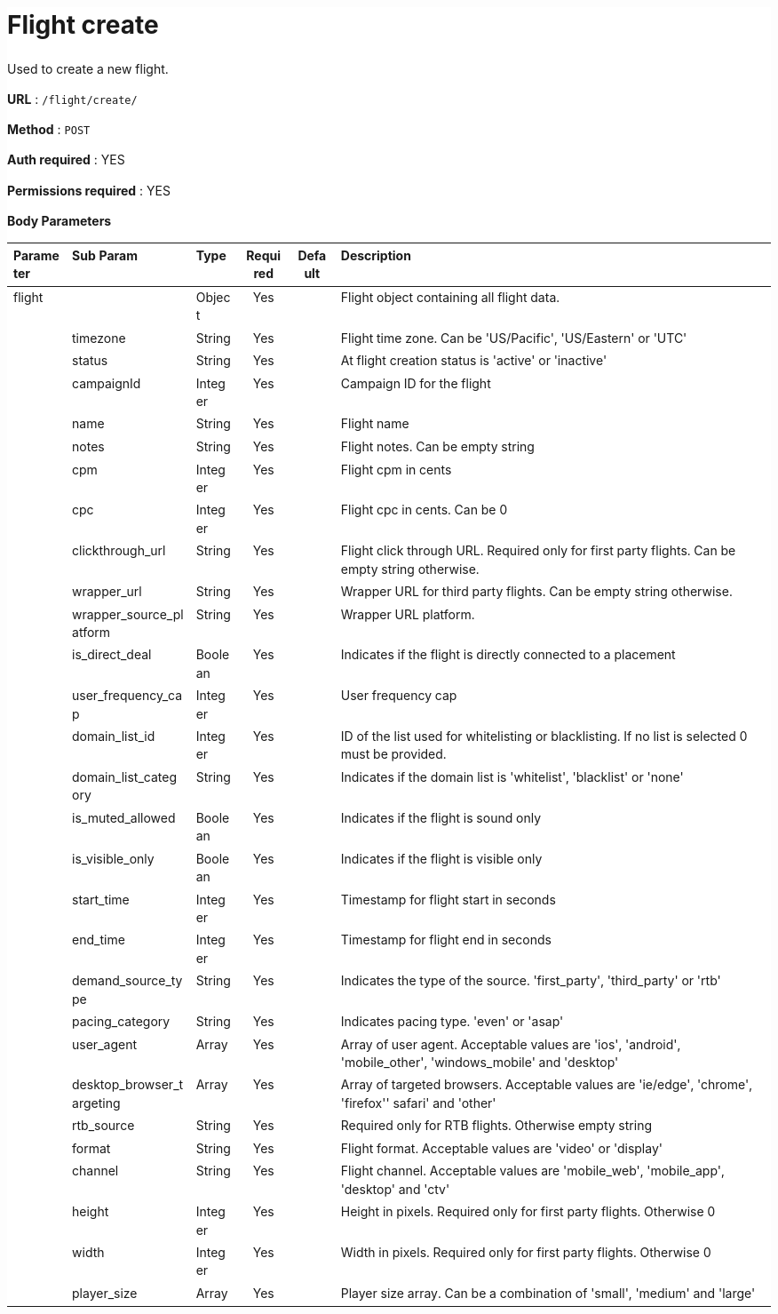 # Flight create

Used to create a new flight.

**URL** : `/flight/create/`

**Method** : `POST`

**Auth required** : YES

**Permissions required** : YES

**Body Parameters**

|Parameter|Sub Param|Type|Required|Default|Description|
|:---------|:-------|:---|:------:|:--:|:-----------|
|flight||Object|Yes||Flight object containing all flight data.|
||timezone|String|Yes||Flight time zone. Can be 'US/Pacific', 'US/Eastern' or 'UTC'|
||status|String|Yes||At flight creation status is 'active' or 'inactive'|
||campaignId|Integer|Yes||Campaign ID for the flight|
||name|String|Yes||Flight name|
||notes|String|Yes||Flight notes. Can be empty string|
||cpm|Integer|Yes||Flight cpm in cents|
||cpc|Integer|Yes||Flight cpc in cents. Can be 0|
||clickthrough_url|String|Yes||Flight click through URL. Required only for first party flights. Can be empty string otherwise.|
||wrapper_url|String|Yes||Wrapper URL for third party flights. Can be empty string otherwise.|
||wrapper_source_platform|String|Yes||Wrapper URL platform.|
||is_direct_deal|Boolean|Yes||Indicates if the flight is directly connected to a placement|
||user_frequency_cap|Integer|Yes||User frequency cap|
||domain_list_id|Integer|Yes||ID of the list used for whitelisting or blacklisting. If no list is selected 0 must be provided.|
||domain_list_category|String|Yes||Indicates if the domain list is 'whitelist', 'blacklist' or 'none'|
||is_muted_allowed|Boolean|Yes||Indicates if the flight is sound only|
||is_visible_only|Boolean|Yes||Indicates if the flight is visible only|
||start_time|Integer|Yes||Timestamp for flight start in seconds|
||end_time|Integer|Yes||Timestamp for flight end in seconds|
||demand_source_type|String|Yes||Indicates the type of the source. 'first_party', 'third_party' or 'rtb'|
||pacing_category|String|Yes||Indicates pacing type. 'even' or 'asap'|
||user_agent|Array|Yes||Array of user agent. Acceptable values are 'ios', 'android', 'mobile_other', 'windows_mobile' and 'desktop'|
||desktop_browser_targeting|Array|Yes||Array of targeted browsers. Acceptable values are 'ie/edge', 'chrome', 'firefox'' safari' and 'other'|
||rtb_source|String|Yes||Required only for RTB flights. Otherwise empty string|
||format|String|Yes||Flight format. Acceptable values are 'video' or 'display'|
||channel|String|Yes||Flight channel. Acceptable values are 'mobile_web', 'mobile_app', 'desktop' and 'ctv'|
||height|Integer|Yes||Height in pixels. Required only for first party flights. Otherwise 0|
||width|Integer|Yes||Width in pixels. Required only for first party flights. Otherwise 0|
||player_size|Array|Yes||Player size array. Can be a combination of 'small', 'medium' and 'large'|